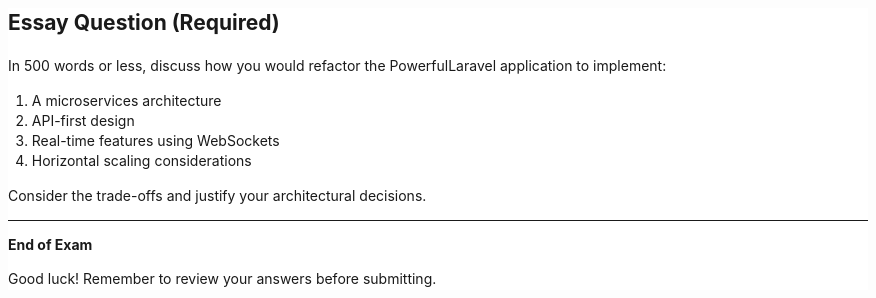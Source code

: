 
## Essay Question (Required)

In 500 words or less, discuss how you would refactor the PowerfulLaravel application to implement:
1. A microservices architecture
2. API-first design
3. Real-time features using WebSockets
4. Horizontal scaling considerations

Consider the trade-offs and justify your architectural decisions.

---

**End of Exam**

Good luck! Remember to review your answers before submitting.